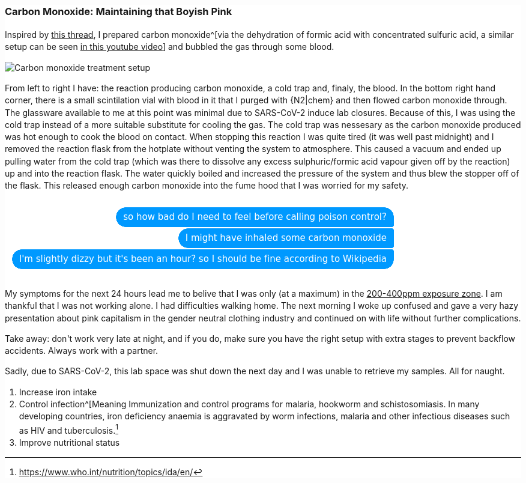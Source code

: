 ### Carbon Monoxide: Maintaining that Boyish Pink

Inspired by [this thread](https://www.chefsteps.com/forum/posts/cooking-with-blood-7), I prepared carbon monoxide^[via the dehydration of formic acid with concentrated sulfuric acid, a similar setup can be seen [in this youtube video](https://www.youtube.com/watch?v=E1ujbhBDpKs)] and bubbled the gas through some blood. 

![Carbon monoxide treatment setup](./blood/pics/IMG_20200308_231308.jpg)

From left to right I have: the reaction producing carbon monoxide, a cold trap and, finaly, the blood. In the bottom right hand corner, there is a small scintilation vial with blood in it that I purged with {N2|chem} and then flowed carbon monoxide through. The glassware available to me at this point was minimal due to SARS-CoV-2 induce lab closures. Because of this, I was using the cold trap instead of a more suitable substitute for cooling the gas. The cold trap was nessesary as the carbon monoxide produced was hot enough to cook the blood on contact. When stopping this reaction I was quite tired (it was well past midnight) and I removed the reaction flask from the hotplate without venting the system to atmosphere. This caused a vacuum and ended up pulling water from the cold trap (which was there to dissolve any excess sulphuric/formic acid vapour given off by the reaction) up and into the reaction flask. The water quickly boiled and increased the pressure of the system and thus blew the stopper off of the flask. This released enough carbon monoxide into the fume hood that I was worried for my safety. 

![Messenger texts about me possibly being poisoned](./blood/pics/2020-03-09_messenger.png)

My symptoms for the next 24 hours lead me to belive that I was only (at a maximum) in the [200-400ppm exposure zone](https://en.wikipedia.org/wiki/Carbon_monoxide_poisoning#Acute_poisoning). I am thankful that I was not working alone. I had difficulties walking home. The next morning I woke up confused and gave a very hazy presentation about pink capitalism in the gender neutral clothing industry and continued on with life without further complications.

Take away: don't work very late at night, and if you do, make sure you have the right setup with extra stages to prevent backflow accidents. Always work with a partner.

Sadly, due to SARS-CoV-2, this lab space was shut down the next day and I was unable to retrieve my samples. All for naught.







[^nordic-food-lab]: [Blood and egg](http://nordicfoodlab.org/blog/2013/9/blood-and-egg?rq=blood%20pancake) by the [Nordic Food Lab](http://nordicfoodlab.org/whoweare)

[^DV]: Daily Value as defined by the FDA. Not the best metric as needs vary person-to-person, see [How much do you need?](#how-much-do-you-need) for more details.
[^who-iron]: https://www.who.int/nutrition/topics/ida/en/

[^who-iron-plan]: The World Health Organization (WHO) breaks their strategy to reduce world wide anemia rates into a three part plan[^who-iron]: 

1. Increase iron intake 
2. Control infection^[Meaning Immunization and control programs for malaria, hookworm and schistosomiasis. In many developing countries, iron deficiency anaemia is aggravated by worm infections, malaria and other infectious diseases such as HIV and tuberculosis.[^who-iron]
3. Improve nutritional status